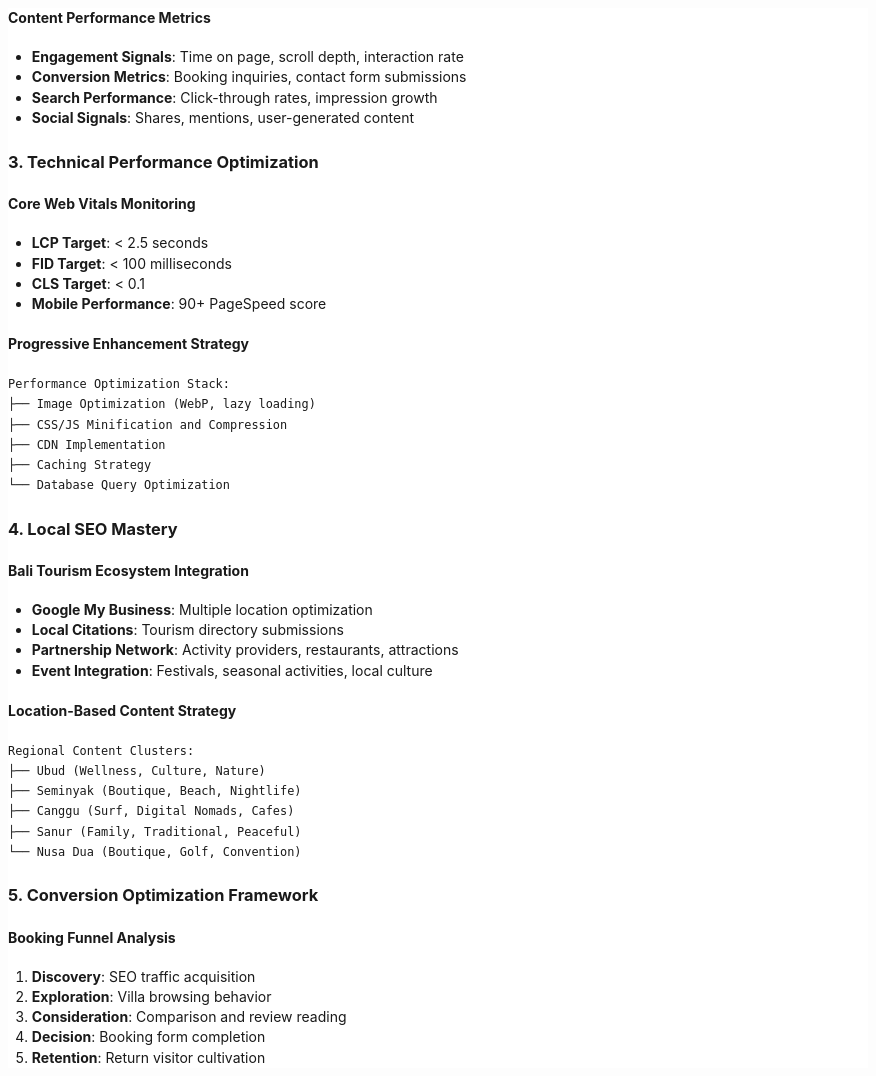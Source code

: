 #### Content Performance Metrics
- **Engagement Signals**: Time on page, scroll depth, interaction rate
- **Conversion Metrics**: Booking inquiries, contact form submissions
- **Search Performance**: Click-through rates, impression growth
- **Social Signals**: Shares, mentions, user-generated content

### 3. Technical Performance Optimization

#### Core Web Vitals Monitoring
- **LCP Target**: < 2.5 seconds
- **FID Target**: < 100 milliseconds
- **CLS Target**: < 0.1
- **Mobile Performance**: 90+ PageSpeed score

#### Progressive Enhancement Strategy
```
Performance Optimization Stack:
├── Image Optimization (WebP, lazy loading)
├── CSS/JS Minification and Compression
├── CDN Implementation
├── Caching Strategy
└── Database Query Optimization
```

### 4. Local SEO Mastery

#### Bali Tourism Ecosystem Integration
- **Google My Business**: Multiple location optimization
- **Local Citations**: Tourism directory submissions
- **Partnership Network**: Activity providers, restaurants, attractions
- **Event Integration**: Festivals, seasonal activities, local culture

#### Location-Based Content Strategy
```
Regional Content Clusters:
├── Ubud (Wellness, Culture, Nature)
├── Seminyak (Boutique, Beach, Nightlife)
├── Canggu (Surf, Digital Nomads, Cafes)
├── Sanur (Family, Traditional, Peaceful)
└── Nusa Dua (Boutique, Golf, Convention)
```

### 5. Conversion Optimization Framework

#### Booking Funnel Analysis
1. **Discovery**: SEO traffic acquisition
2. **Exploration**: Villa browsing behavior
3. **Consideration**: Comparison and review reading
4. **Decision**: Booking form completion
5. **Retention**: Return visitor cultivation
